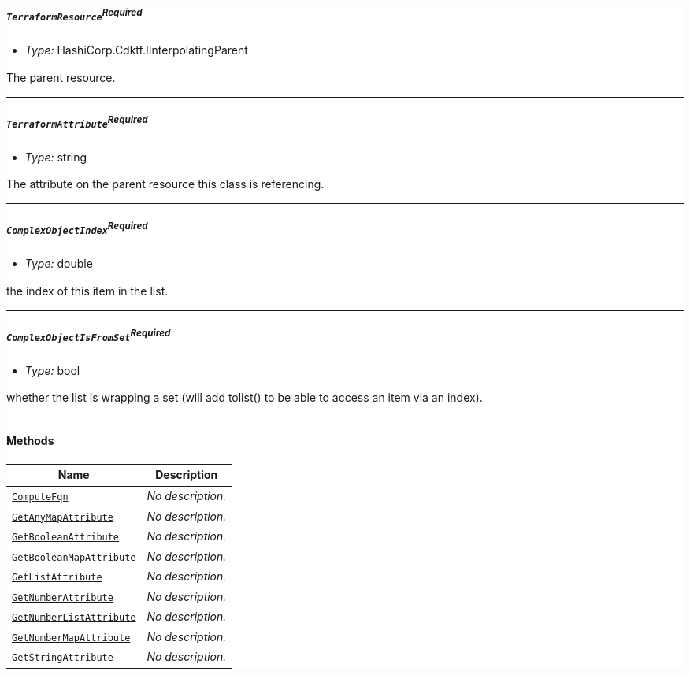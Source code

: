 
##### `TerraformResource`<sup>Required</sup> <a name="TerraformResource" id="@cdktf/provider-databricks.dataDatabricksFeatureEngineeringFeatures.DataDatabricksFeatureEngineeringFeaturesFeaturesFunctionExtraParametersOutputReference.Initializer.parameter.terraformResource"></a>

- *Type:* HashiCorp.Cdktf.IInterpolatingParent

The parent resource.

---

##### `TerraformAttribute`<sup>Required</sup> <a name="TerraformAttribute" id="@cdktf/provider-databricks.dataDatabricksFeatureEngineeringFeatures.DataDatabricksFeatureEngineeringFeaturesFeaturesFunctionExtraParametersOutputReference.Initializer.parameter.terraformAttribute"></a>

- *Type:* string

The attribute on the parent resource this class is referencing.

---

##### `ComplexObjectIndex`<sup>Required</sup> <a name="ComplexObjectIndex" id="@cdktf/provider-databricks.dataDatabricksFeatureEngineeringFeatures.DataDatabricksFeatureEngineeringFeaturesFeaturesFunctionExtraParametersOutputReference.Initializer.parameter.complexObjectIndex"></a>

- *Type:* double

the index of this item in the list.

---

##### `ComplexObjectIsFromSet`<sup>Required</sup> <a name="ComplexObjectIsFromSet" id="@cdktf/provider-databricks.dataDatabricksFeatureEngineeringFeatures.DataDatabricksFeatureEngineeringFeaturesFeaturesFunctionExtraParametersOutputReference.Initializer.parameter.complexObjectIsFromSet"></a>

- *Type:* bool

whether the list is wrapping a set (will add tolist() to be able to access an item via an index).

---

#### Methods <a name="Methods" id="Methods"></a>

| **Name** | **Description** |
| --- | --- |
| <code><a href="#@cdktf/provider-databricks.dataDatabricksFeatureEngineeringFeatures.DataDatabricksFeatureEngineeringFeaturesFeaturesFunctionExtraParametersOutputReference.computeFqn">ComputeFqn</a></code> | *No description.* |
| <code><a href="#@cdktf/provider-databricks.dataDatabricksFeatureEngineeringFeatures.DataDatabricksFeatureEngineeringFeaturesFeaturesFunctionExtraParametersOutputReference.getAnyMapAttribute">GetAnyMapAttribute</a></code> | *No description.* |
| <code><a href="#@cdktf/provider-databricks.dataDatabricksFeatureEngineeringFeatures.DataDatabricksFeatureEngineeringFeaturesFeaturesFunctionExtraParametersOutputReference.getBooleanAttribute">GetBooleanAttribute</a></code> | *No description.* |
| <code><a href="#@cdktf/provider-databricks.dataDatabricksFeatureEngineeringFeatures.DataDatabricksFeatureEngineeringFeaturesFeaturesFunctionExtraParametersOutputReference.getBooleanMapAttribute">GetBooleanMapAttribute</a></code> | *No description.* |
| <code><a href="#@cdktf/provider-databricks.dataDatabricksFeatureEngineeringFeatures.DataDatabricksFeatureEngineeringFeaturesFeaturesFunctionExtraParametersOutputReference.getListAttribute">GetListAttribute</a></code> | *No description.* |
| <code><a href="#@cdktf/provider-databricks.dataDatabricksFeatureEngineeringFeatures.DataDatabricksFeatureEngineeringFeaturesFeaturesFunctionExtraParametersOutputReference.getNumberAttribute">GetNumberAttribute</a></code> | *No description.* |
| <code><a href="#@cdktf/provider-databricks.dataDatabricksFeatureEngineeringFeatures.DataDatabricksFeatureEngineeringFeaturesFeaturesFunctionExtraParametersOutputReference.getNumberListAttribute">GetNumberListAttribute</a></code> | *No description.* |
| <code><a href="#@cdktf/provider-databricks.dataDatabricksFeatureEngineeringFeatures.DataDatabricksFeatureEngineeringFeaturesFeaturesFunctionExtraParametersOutputReference.getNumberMapAttribute">GetNumberMapAttribute</a></code> | *No description.* |
| <code><a href="#@cdktf/provider-databricks.dataDatabricksFeatureEngineeringFeatures.DataDatabricksFeatureEngineeringFeaturesFeaturesFunctionExtraParametersOutputReference.getStringAttribute">GetStringAttribute</a></code> | *No description.* |